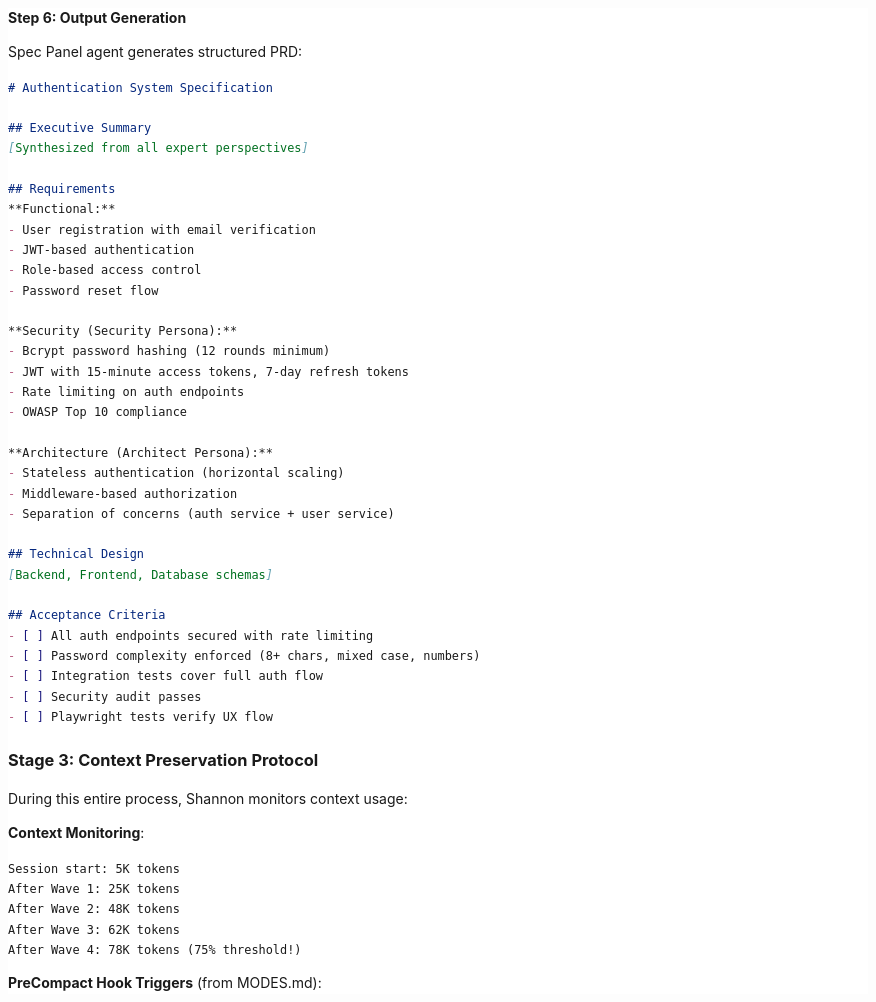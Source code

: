 **Step 6: Output Generation**

Spec Panel agent generates structured PRD:

```markdown
# Authentication System Specification

## Executive Summary
[Synthesized from all expert perspectives]

## Requirements
**Functional:**
- User registration with email verification
- JWT-based authentication
- Role-based access control
- Password reset flow

**Security (Security Persona):**
- Bcrypt password hashing (12 rounds minimum)
- JWT with 15-minute access tokens, 7-day refresh tokens
- Rate limiting on auth endpoints
- OWASP Top 10 compliance

**Architecture (Architect Persona):**
- Stateless authentication (horizontal scaling)
- Middleware-based authorization
- Separation of concerns (auth service + user service)

## Technical Design
[Backend, Frontend, Database schemas]

## Acceptance Criteria
- [ ] All auth endpoints secured with rate limiting
- [ ] Password complexity enforced (8+ chars, mixed case, numbers)
- [ ] Integration tests cover full auth flow
- [ ] Security audit passes
- [ ] Playwright tests verify UX flow
```

### Stage 3: Context Preservation Protocol

During this entire process, Shannon monitors context usage:

**Context Monitoring**:
```
Session start: 5K tokens
After Wave 1: 25K tokens
After Wave 2: 48K tokens
After Wave 3: 62K tokens
After Wave 4: 78K tokens (75% threshold!)
```

**PreCompact Hook Triggers** (from MODES.md):

